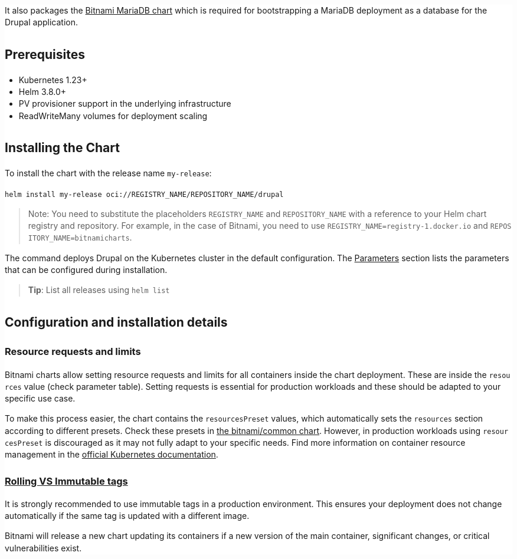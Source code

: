It also packages the [Bitnami MariaDB chart](https://github.com/bitnami/charts/tree/main/bitnami/mariadb) which is required for bootstrapping a MariaDB deployment as a database for the Drupal application.

## Prerequisites

- Kubernetes 1.23+
- Helm 3.8.0+
- PV provisioner support in the underlying infrastructure
- ReadWriteMany volumes for deployment scaling

## Installing the Chart

To install the chart with the release name `my-release`:

```console
helm install my-release oci://REGISTRY_NAME/REPOSITORY_NAME/drupal
```

> Note: You need to substitute the placeholders `REGISTRY_NAME` and `REPOSITORY_NAME` with a reference to your Helm chart registry and repository. For example, in the case of Bitnami, you need to use `REGISTRY_NAME=registry-1.docker.io` and `REPOSITORY_NAME=bitnamicharts`.

The command deploys Drupal on the Kubernetes cluster in the default configuration. The [Parameters](#parameters) section lists the parameters that can be configured during installation.

> **Tip**: List all releases using `helm list`

## Configuration and installation details

### Resource requests and limits

Bitnami charts allow setting resource requests and limits for all containers inside the chart deployment. These are inside the `resources` value (check parameter table). Setting requests is essential for production workloads and these should be adapted to your specific use case.

To make this process easier, the chart contains the `resourcesPreset` values, which automatically sets the `resources` section according to different presets. Check these presets in [the bitnami/common chart](https://github.com/bitnami/charts/blob/main/bitnami/common/templates/_resources.tpl#L15). However, in production workloads using `resourcesPreset` is discouraged as it may not fully adapt to your specific needs. Find more information on container resource management in the [official Kubernetes documentation](https://kubernetes.io/docs/concepts/configuration/manage-resources-containers/).

### [Rolling VS Immutable tags](https://techdocs.broadcom.com/us/en/vmware-tanzu/application-catalog/tanzu-application-catalog/services/tac-doc/apps-tutorials-understand-rolling-tags-containers-index.html)

It is strongly recommended to use immutable tags in a production environment. This ensures your deployment does not change automatically if the same tag is updated with a different image.

Bitnami will release a new chart updating its containers if a new version of the main container, significant changes, or critical vulnerabilities exist.
